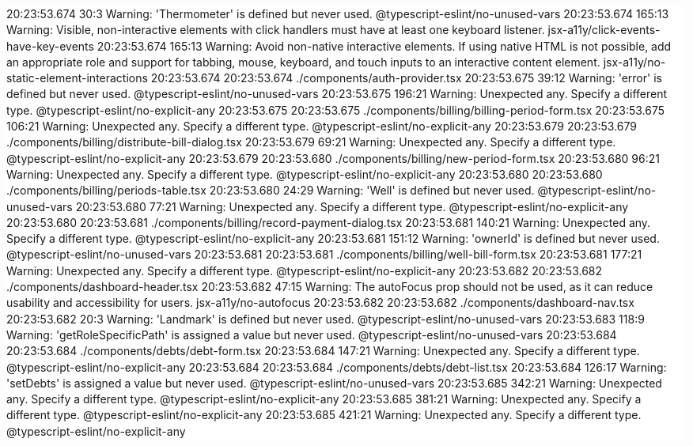 20:23:53.674 30:3  Warning: 'Thermometer' is defined but never used.  @typescript-eslint/no-unused-vars
20:23:53.674 165:13  Warning: Visible, non-interactive elements with click handlers must have at least one keyboard listener.  jsx-a11y/click-events-have-key-events
20:23:53.674 165:13  Warning: Avoid non-native interactive elements. If using native HTML is not possible, add an appropriate role and support for tabbing, mouse, keyboard, and touch inputs to an interactive content element.  jsx-a11y/no-static-element-interactions
20:23:53.674 
20:23:53.674 ./components/auth-provider.tsx
20:23:53.675 39:12  Warning: 'error' is defined but never used.  @typescript-eslint/no-unused-vars
20:23:53.675 196:21  Warning: Unexpected any. Specify a different type.  @typescript-eslint/no-explicit-any
20:23:53.675 
20:23:53.675 ./components/billing/billing-period-form.tsx
20:23:53.675 106:21  Warning: Unexpected any. Specify a different type.  @typescript-eslint/no-explicit-any
20:23:53.679 
20:23:53.679 ./components/billing/distribute-bill-dialog.tsx
20:23:53.679 69:21  Warning: Unexpected any. Specify a different type.  @typescript-eslint/no-explicit-any
20:23:53.679 
20:23:53.680 ./components/billing/new-period-form.tsx
20:23:53.680 96:21  Warning: Unexpected any. Specify a different type.  @typescript-eslint/no-explicit-any
20:23:53.680 
20:23:53.680 ./components/billing/periods-table.tsx
20:23:53.680 24:29  Warning: 'Well' is defined but never used.  @typescript-eslint/no-unused-vars
20:23:53.680 77:21  Warning: Unexpected any. Specify a different type.  @typescript-eslint/no-explicit-any
20:23:53.680 
20:23:53.681 ./components/billing/record-payment-dialog.tsx
20:23:53.681 140:21  Warning: Unexpected any. Specify a different type.  @typescript-eslint/no-explicit-any
20:23:53.681 151:12  Warning: 'ownerId' is defined but never used.  @typescript-eslint/no-unused-vars
20:23:53.681 
20:23:53.681 ./components/billing/well-bill-form.tsx
20:23:53.681 177:21  Warning: Unexpected any. Specify a different type.  @typescript-eslint/no-explicit-any
20:23:53.682 
20:23:53.682 ./components/dashboard-header.tsx
20:23:53.682 47:15  Warning: The autoFocus prop should not be used, as it can reduce usability and accessibility for users.  jsx-a11y/no-autofocus
20:23:53.682 
20:23:53.682 ./components/dashboard-nav.tsx
20:23:53.682 20:3  Warning: 'Landmark' is defined but never used.  @typescript-eslint/no-unused-vars
20:23:53.683 118:9  Warning: 'getRoleSpecificPath' is assigned a value but never used.  @typescript-eslint/no-unused-vars
20:23:53.684 
20:23:53.684 ./components/debts/debt-form.tsx
20:23:53.684 147:21  Warning: Unexpected any. Specify a different type.  @typescript-eslint/no-explicit-any
20:23:53.684 
20:23:53.684 ./components/debts/debt-list.tsx
20:23:53.684 126:17  Warning: 'setDebts' is assigned a value but never used.  @typescript-eslint/no-unused-vars
20:23:53.685 342:21  Warning: Unexpected any. Specify a different type.  @typescript-eslint/no-explicit-any
20:23:53.685 381:21  Warning: Unexpected any. Specify a different type.  @typescript-eslint/no-explicit-any
20:23:53.685 421:21  Warning: Unexpected any. Specify a different type.  @typescript-eslint/no-explicit-any